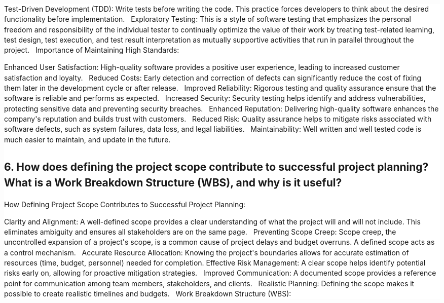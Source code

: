 Test-Driven Development (TDD):
Write tests before writing the code. This practice forces developers to think about the desired functionality before implementation.   
Exploratory Testing:
This is a style of software testing that emphasizes the personal freedom and responsibility of the individual tester to continually optimize the value of their work by treating test-related learning, test design, test execution, and test result interpretation as mutually supportive activities that run in parallel throughout the project.   
Importance of Maintaining High Standards:

Enhanced User Satisfaction:
High-quality software provides a positive user experience, leading to increased customer satisfaction and loyalty.   
Reduced Costs:
Early detection and correction of defects can significantly reduce the cost of fixing them later in the development cycle or after release.   
Improved Reliability:
Rigorous testing and quality assurance ensure that the software is reliable and performs as expected.   
Increased Security:
Security testing helps identify and address vulnerabilities, protecting sensitive data and preventing security breaches.   
Enhanced Reputation:
Delivering high-quality software enhances the company's reputation and builds trust with customers.   
Reduced Risk:
Quality assurance helps to mitigate risks associated with software defects, such as system failures, data loss, and legal liabilities.   
Maintainability:
Well written and well tested code is much easier to maintain, and update in the future.


## 6. How does defining the project scope contribute to successful project planning? What is a Work Breakdown Structure (WBS), and why is it useful?
How Defining Project Scope Contributes to Successful Project Planning:

Clarity and Alignment:
A well-defined scope provides a clear understanding of what the project will and will not include. This eliminates ambiguity and ensures all stakeholders are on the same page.   
Preventing Scope Creep:
Scope creep, the uncontrolled expansion of a project's scope, is a common cause of project delays and budget overruns. A defined scope acts as a control mechanism.   
Accurate Resource Allocation:
Knowing the project's boundaries allows for accurate estimation of resources (time, budget, personnel) needed for completion.
Effective Risk Management:
A clear scope helps identify potential risks early on, allowing for proactive mitigation strategies.   
Improved Communication:
A documented scope provides a reference point for communication among team members, stakeholders, and clients.   
Realistic Planning:
Defining the scope makes it possible to create realistic timelines and budgets.   
Work Breakdown Structure (WBS):
